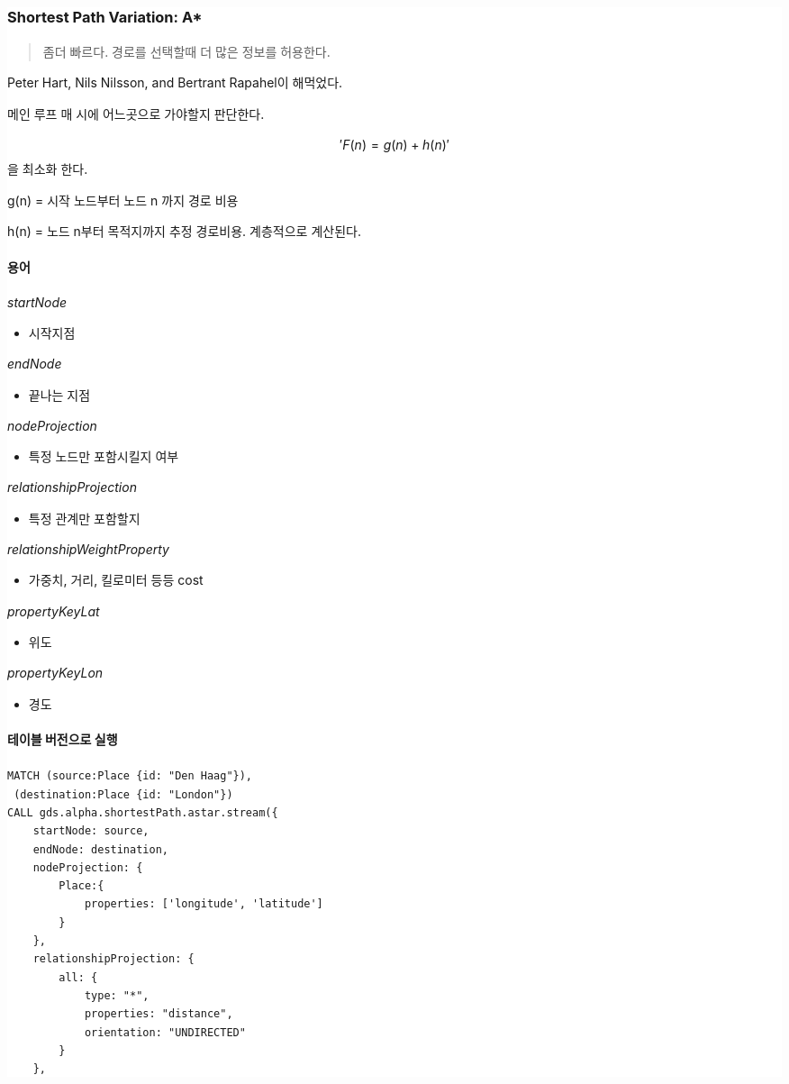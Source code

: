 

### Shortest Path Variation: A*

> 좀더 빠르다. 경로를 선택할때 더 많은 정보를 허용한다.

Peter Hart, Nils Nilsson, and Bertrant Rapahel이 해먹었다.



메인 루프 매 시에 어느곳으로 가야할지 판단한다. 


$$
'F(n) = g(n) + h(n)'
$$
을 최소화 한다.



g(n) = 시작 노드부터 노드 n 까지 경로 비용

h(n) = 노드 n부터 목적지까지 추정 경로비용. 계층적으로 계산된다.



#### 용어

*startNode*

- 시작지점

*endNode*

- 끝나는 지점

*nodeProjection*

- 특정 노드만 포함시킬지 여부

*relationshipProjection*

- 특정 관계만 포함할지

*relationshipWeightProperty*

- 가중치, 거리, 킬로미터 등등 cost

*propertyKeyLat*

- 위도

*propertyKeyLon*

- 경도



#### 테이블 버전으로 실행

```cypher
MATCH (source:Place {id: "Den Haag"}),
 (destination:Place {id: "London"})
CALL gds.alpha.shortestPath.astar.stream({
	startNode: source,
	endNode: destination,
	nodeProjection: {
		Place:{
			properties: ['longitude', 'latitude']
 		}
 	},
 	relationshipProjection: {
 		all: {
			type: "*",
			properties: "distance",
			orientation: "UNDIRECTED"
 		}
 	},
```